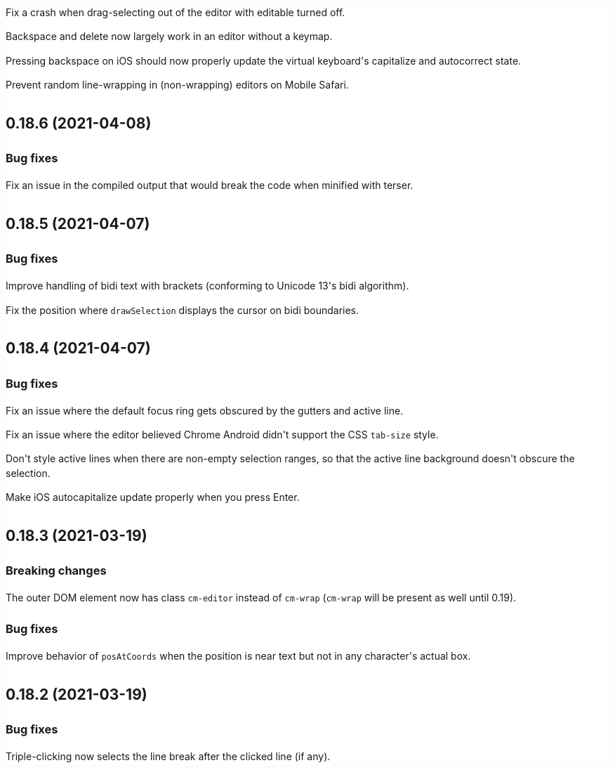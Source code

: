 Fix a crash when drag-selecting out of the editor with editable turned off.

Backspace and delete now largely work in an editor without a keymap.

Pressing backspace on iOS should now properly update the virtual keyboard's capitalize and autocorrect state.

Prevent random line-wrapping in (non-wrapping) editors on Mobile Safari.
## 0.18.6 (2021-04-08)

### Bug fixes

Fix an issue in the compiled output that would break the code when minified with terser.

## 0.18.5 (2021-04-07)

### Bug fixes

Improve handling of bidi text with brackets (conforming to Unicode 13's bidi algorithm).

Fix the position where `drawSelection` displays the cursor on bidi boundaries.

## 0.18.4 (2021-04-07)

### Bug fixes

Fix an issue where the default focus ring gets obscured by the gutters and active line.

Fix an issue where the editor believed Chrome Android didn't support the CSS `tab-size` style.

Don't style active lines when there are non-empty selection ranges, so that the active line background doesn't obscure the selection.

Make iOS autocapitalize update properly when you press Enter.

## 0.18.3 (2021-03-19)

### Breaking changes

The outer DOM element now has class `cm-editor` instead of `cm-wrap` (`cm-wrap` will be present as well until 0.19).

### Bug fixes

Improve behavior of `posAtCoords` when the position is near text but not in any character's actual box.

## 0.18.2 (2021-03-19)

### Bug fixes

Triple-clicking now selects the line break after the clicked line (if any).
